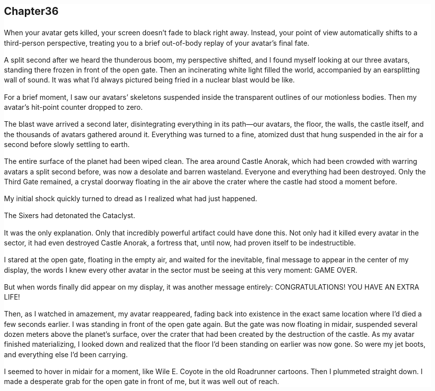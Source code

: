 ## Chapter36



When your avatar gets killed, your screen doesn’t fade to black right away.
Instead, your point of view automatically shifts to a third-person perspective,
treating you to a brief out-of-body replay of your avatar’s final fate.

A split second after we heard the thunderous boom, my perspective shifted, and
I found myself looking at our three avatars, standing there frozen in front of
the open gate. Then an incinerating white light filled the world, accompanied
by an earsplitting wall of sound. It was what I’d always pictured being fried
in a nuclear blast would be like.

For a brief moment, I saw our avatars’ skeletons suspended inside the
transparent outlines of our motionless bodies. Then my avatar’s hit-point
counter dropped to zero.

The blast wave arrived a second later, disintegrating everything in its
path—our avatars, the floor, the walls, the castle itself, and the thousands of
avatars gathered around it. Everything was turned to a fine, atomized dust that
hung suspended in the air for a second before slowly settling to earth.

The entire surface of the planet had been wiped clean. The area around Castle
Anorak, which had been crowded with warring avatars a split second before, was
now a desolate and barren wasteland. Everyone and everything had been
destroyed. Only the Third Gate remained, a crystal doorway floating in the air
above the crater where the castle had stood a moment before.

My initial shock quickly turned to dread as I realized what had just happened.

The Sixers had detonated the Cataclyst.

It was the only explanation. Only that incredibly powerful artifact could have
done this. Not only had it killed every avatar in the sector, it had even
destroyed Castle Anorak, a fortress that, until now, had proven itself to be
indestructible.

I stared at the open gate, floating in the empty air, and waited for the
inevitable, final message to appear in the center of my display, the words I
knew every other avatar in the sector must be seeing at this very moment: GAME
OVER.

But when words finally did appear on my display, it was another message
entirely: CONGRATULATIONS! YOU HAVE AN EXTRA LIFE!

Then, as I watched in amazement, my avatar reappeared, fading back into
existence in the exact same location where I’d died a few seconds earlier. I
was standing in front of the open gate again. But the gate was now floating in
midair, suspended several dozen meters above the planet’s surface, over the
crater that had been created by the destruction of the castle. As my avatar
finished materializing, I looked down and realized that the floor I’d been
standing on earlier was now gone. So were my jet boots, and everything else I’d
been carrying.

I seemed to hover in midair for a moment, like Wile E. Coyote in the old
Roadrunner cartoons. Then I plummeted straight down. I made a desperate grab
for the open gate in front of me, but it was well out of reach.
